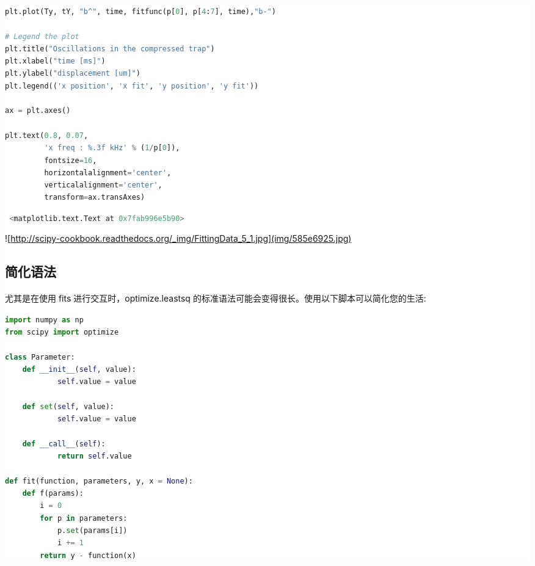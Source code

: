 ```py
plt.plot(Ty, tY, "b^", time, fitfunc(p[0], p[4:7], time),"b-")

# Legend the plot
plt.title("Oscillations in the compressed trap")
plt.xlabel("time [ms]")
plt.ylabel("displacement [um]")
plt.legend(('x position', 'x fit', 'y position', 'y fit'))

ax = plt.axes()

plt.text(0.8, 0.07,
         'x freq : %.3f kHz' % (1/p[0]),
         fontsize=16,
         horizontalalignment='center',
         verticalalignment='center',
         transform=ax.transAxes) 
```

```py
 <matplotlib.text.Text at 0x7fab996e5b90> 
```

![http://scipy-cookbook.readthedocs.org/_img/FittingData_5_1.jpg](img/585e6925.jpg)

## 简化语法

尤其是在使用 fits 进行交互时，optimize.leastsq 的标准语法可能会变得很长。使用以下脚本可以简化您的生活:

```py
import numpy as np
from scipy import optimize

class Parameter:
    def __init__(self, value):
            self.value = value

    def set(self, value):
            self.value = value

    def __call__(self):
            return self.value

def fit(function, parameters, y, x = None):
    def f(params):
        i = 0
        for p in parameters:
            p.set(params[i])
            i += 1
        return y - function(x)

```